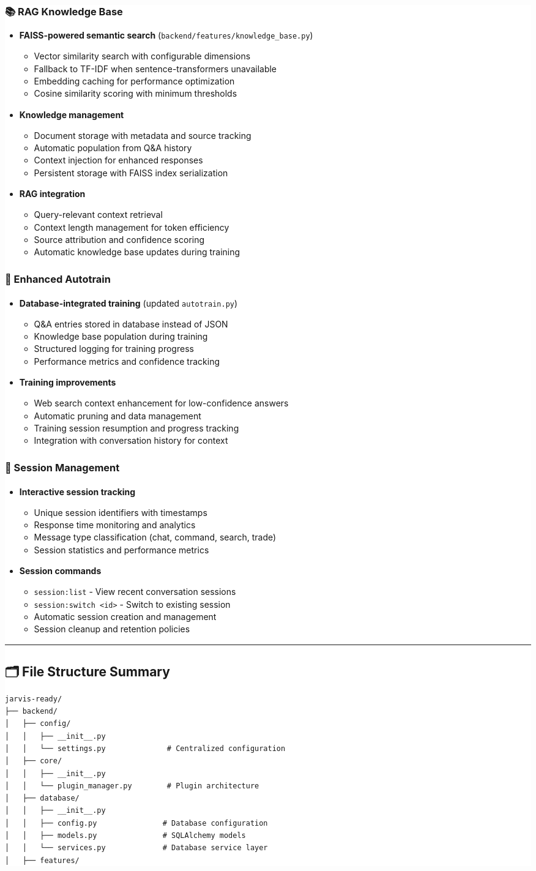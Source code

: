 ### 📚 RAG Knowledge Base
- **FAISS-powered semantic search** (`backend/features/knowledge_base.py`)
  - Vector similarity search with configurable dimensions
  - Fallback to TF-IDF when sentence-transformers unavailable
  - Embedding caching for performance optimization
  - Cosine similarity scoring with minimum thresholds

- **Knowledge management**
  - Document storage with metadata and source tracking
  - Automatic population from Q&A history
  - Context injection for enhanced responses
  - Persistent storage with FAISS index serialization

- **RAG integration**
  - Query-relevant context retrieval
  - Context length management for token efficiency
  - Source attribution and confidence scoring
  - Automatic knowledge base updates during training

### 🎯 Enhanced Autotrain
- **Database-integrated training** (updated `autotrain.py`)
  - Q&A entries stored in database instead of JSON
  - Knowledge base population during training
  - Structured logging for training progress
  - Performance metrics and confidence tracking

- **Training improvements**
  - Web search context enhancement for low-confidence answers
  - Automatic pruning and data management
  - Training session resumption and progress tracking
  - Integration with conversation history for context

### 💬 Session Management
- **Interactive session tracking**
  - Unique session identifiers with timestamps
  - Response time monitoring and analytics
  - Message type classification (chat, command, search, trade)
  - Session statistics and performance metrics

- **Session commands**
  - `session:list` - View recent conversation sessions
  - `session:switch <id>` - Switch to existing session
  - Automatic session creation and management
  - Session cleanup and retention policies

---

## 🗂️ File Structure Summary

```
jarvis-ready/
├── backend/
│   ├── config/
│   │   ├── __init__.py
│   │   └── settings.py              # Centralized configuration
│   ├── core/
│   │   ├── __init__.py
│   │   └── plugin_manager.py        # Plugin architecture
│   ├── database/
│   │   ├── __init__.py
│   │   ├── config.py               # Database configuration
│   │   ├── models.py               # SQLAlchemy models
│   │   └── services.py             # Database service layer
│   ├── features/
```